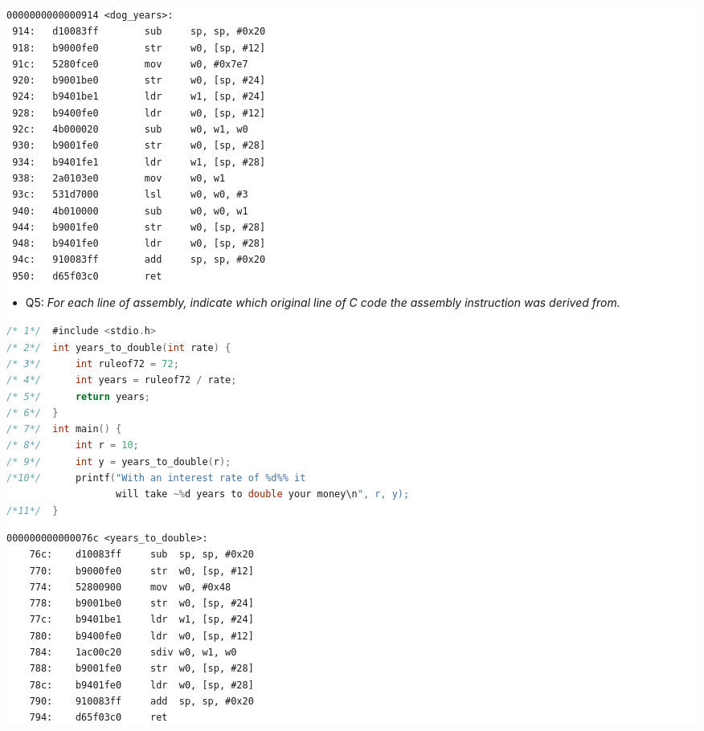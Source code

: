 ```
0000000000000914 <dog_years>:
 914:   d10083ff        sub     sp, sp, #0x20
 918:   b9000fe0        str     w0, [sp, #12]
 91c:   5280fce0        mov     w0, #0x7e7
 920:   b9001be0        str     w0, [sp, #24]
 924:   b9401be1        ldr     w1, [sp, #24]
 928:   b9400fe0        ldr     w0, [sp, #12]
 92c:   4b000020        sub     w0, w1, w0
 930:   b9001fe0        str     w0, [sp, #28]
 934:   b9401fe1        ldr     w1, [sp, #28]
 938:   2a0103e0        mov     w0, w1
 93c:   531d7000        lsl     w0, w0, #3
 940:   4b010000        sub     w0, w0, w1
 944:   b9001fe0        str     w0, [sp, #28]
 948:   b9401fe0        ldr     w0, [sp, #28]
 94c:   910083ff        add     sp, sp, #0x20
 950:   d65f03c0        ret
```

<div style="page-break-after:always;"></div>

* Q5: _For each line of assembly, indicate which original line of C code the assembly instruction was derived from._


```c
/* 1*/  #include <stdio.h>
/* 2*/  int years_to_double(int rate) {
/* 3*/      int ruleof72 = 72;
/* 4*/      int years = ruleof72 / rate;
/* 5*/      return years;
/* 6*/  }
/* 7*/  int main() {
/* 8*/      int r = 10;
/* 9*/      int y = years_to_double(r);
/*10*/      printf("With an interest rate of %d%% it 
                   will take ~%d years to double your money\n", r, y);
/*11*/  }
```

```
000000000000076c <years_to_double>:
    76c:    d10083ff     sub  sp, sp, #0x20
    770:    b9000fe0     str  w0, [sp, #12]
    774:    52800900     mov  w0, #0x48
    778:    b9001be0     str  w0, [sp, #24]
    77c:    b9401be1     ldr  w1, [sp, #24]
    780:    b9400fe0     ldr  w0, [sp, #12]
    784:    1ac00c20     sdiv w0, w1, w0
    788:    b9001fe0     str  w0, [sp, #28]
    78c:    b9401fe0     ldr  w0, [sp, #28]
    790:    910083ff     add  sp, sp, #0x20
    794:    d65f03c0     ret
```
